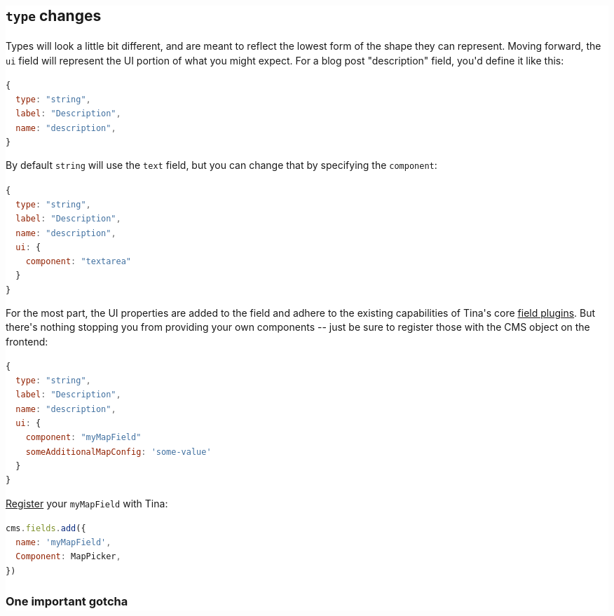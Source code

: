   ## `type` changes

  Types will look a little bit different, and are meant to reflect the lowest form of the shape they can represent. Moving forward, the `ui` field will represent the UI portion of what you might expect. For a blog post "description" field, you'd define it like this:

  ```js
  {
    type: "string",
    label: "Description",
    name: "description",
  }
  ```

  By default `string` will use the `text` field, but you can change that by specifying the `component`:

  ```js
  {
    type: "string",
    label: "Description",
    name: "description",
    ui: {
      component: "textarea"
    }
  }
  ```

  For the most part, the UI properties are added to the field and adhere to the existing capabilities of Tina's core [field plugins](https://tina.io/docs/fields/). But there's nothing stopping you from providing your own components -- just be sure to register those with the CMS object on the frontend:

  ```js
  {
    type: "string",
    label: "Description",
    name: "description",
    ui: {
      component: "myMapField"
      someAdditionalMapConfig: 'some-value'
    }
  }
  ```

  [Register](https://tina.io/docs/fields/custom-fields/#registering-the-plugin) your `myMapField` with Tina:

  ```js
  cms.fields.add({
    name: 'myMapField',
    Component: MapPicker,
  })
  ```

  ### One important gotcha
